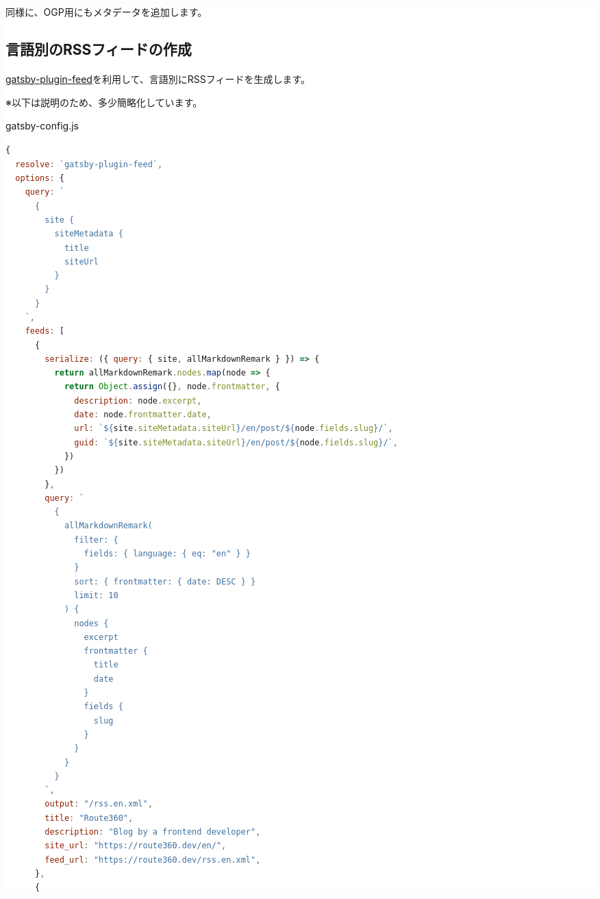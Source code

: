 同様に、OGP用にもメタデータを追加します。

## 言語別のRSSフィードの作成

[gatsby-plugin-feed](https://www.gatsbyjs.com/plugins/gatsby-plugin-feed/)を利用して、言語別にRSSフィードを生成します。

※以下は説明のため、多少簡略化しています。

<div class="filename">gatsby-config.js</div>

```js
{
  resolve: `gatsby-plugin-feed`,
  options: {
    query: `
      {
        site {
          siteMetadata {
            title
            siteUrl
          }
        }
      }
    `,
    feeds: [
      {
        serialize: ({ query: { site, allMarkdownRemark } }) => {
          return allMarkdownRemark.nodes.map(node => {
            return Object.assign({}, node.frontmatter, {
              description: node.excerpt,
              date: node.frontmatter.date,
              url: `${site.siteMetadata.siteUrl}/en/post/${node.fields.slug}/`,
              guid: `${site.siteMetadata.siteUrl}/en/post/${node.fields.slug}/`,
            })
          })
        },
        query: `
          {
            allMarkdownRemark(
              filter: {
                fields: { language: { eq: "en" } }
              }
              sort: { frontmatter: { date: DESC } }
              limit: 10
            ) {
              nodes {
                excerpt
                frontmatter {
                  title
                  date
                }
                fields {
                  slug
                }
              }
            }
          }
        `,
        output: "/rss.en.xml",
        title: "Route360",
        description: "Blog by a frontend developer",
        site_url: "https://route360.dev/en/",
        feed_url: "https://route360.dev/rss.en.xml",
      },
      {
```